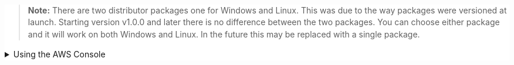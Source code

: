 > **Note:** There are two distributor packages one for Windows and Linux. This was due to the way packages were versioned at launch. Starting version v1.0.0 and later there is no difference between the two packages. You can choose either package and it will work on both Windows and Linux. In the future this may be replaced with a single package.

<details><summary>Using the AWS Console</summary>
<p>

1. In the AWS console, go to **AWS Systems Manager** > **Node Management** > **Distributor** > **Third Party**.
2. Select either package (It does not matter, see note above).
    <details><summary>picture</summary>
    <p>

    ![distributor-third-party-tab](./assets/distributor-third-party-tab.png)

    </p>
    </details>
3. Click `Install on a schedule`. This will redirect you to the `Create Association` page with the `CrowdStrike-FalconSensorDeploy` document preselected.
    > **Note**: This is the same as going to **AWS Systems Manager** > **Node Management** > **State Manager** > **Create Association** and selecting the `CrowdStrike-FalconSensorDeploy` document.
4. Under **Document** choose **Default at runtime** for **Document Version** (the default document version will always be the most stable)
5. Under **Execution** choose **Rate Control** 
    <details><summary>picture</summary>
    <p>

    ![execution-section](./assets/execution-section.png)

    </p>
    </details>
6. Under **Targets** > **Parameter** choose **InstanceIds**.
    <details><summary>picture</summary>
    <p>

    ![targets-section](./assets/targets-section.png)

    </p>
    </details>

7. Under **Targets** > **Targets** choose the method you want to use to target instances. In our example we are going to target all instances. For more information on targeting instances, see [Targeting](https://docs.aws.amazon.com/systems-manager/latest/userguide/running-automations-map-targets.html).
    <details><summary>picture</summary>
    <p>

    ![targets-section](./assets/targets-section.png)

    </p>
    </details>
8. Fill in the required parameters. For more information on each parameter, reference the parameters table in the [Deploying the CrowdStrike Falcon Sensor](#deploying-the-crowdstrike-falcon-sensor) section.

